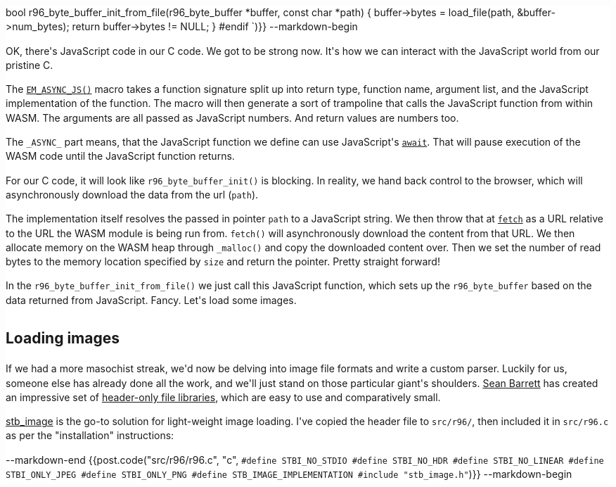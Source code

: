 bool r96_byte_buffer_init_from_file(r96_byte_buffer *buffer, const char *path) {
	buffer->bytes = load_file(path, &buffer->num_bytes);
	return buffer->bytes != NULL;
}
#endif
`)}}
--markdown-begin

OK, there's JavaScript code in our C code. We got to be strong now. It's how we can interact with the JavaScript world from our pristine C.

The [`EM_ASYNC_JS()`](https://emscripten.org/docs/porting/asyncify.html#making-async-web-apis-behave-as-if-they-were-synchronous) macro takes a function signature split up into return type, function name, argument list, and the JavaScript implementation of the function. The macro will then generate a sort of trampoline that calls the JavaScript function from within WASM. The arguments are all passed as JavaScript numbers. And return values are numbers too.

The `_ASYNC_` part means, that the JavaScript function we define can use JavaScript's [`await`](https://developer.mozilla.org/en-US/docs/Web/JavaScript/Reference/Operators/await). That will pause execution of the WASM code until the JavaScript function returns. 

For our C code, it will look like `r96_byte_buffer_init()` is blocking. In reality, we hand back control to the browser, which will asynchronously download the data from the url (`path`).

The implementation itself resolves the passed in pointer `path` to a JavaScript string. We then throw that at [`fetch`](https://developer.mozilla.org/en-US/docs/Web/API/Fetch_API/Using_Fetch) as a URL relative to the URL the WASM module is being run from. `fetch()` will asynchronously download the content from that URL. We then allocate memory on the WASM heap through `_malloc()` and copy the downloaded content over. Then we set the number of read bytes to the memory location specified by `size` and return the pointer. Pretty straight forward!

In the `r96_byte_buffer_init_from_file()` we just call this JavaScript function, which sets up the `r96_byte_buffer` based on the data returned from JavaScript. Fancy. Let's load some images.

## Loading images
If we had a more masochist streak, we'd now be delving into image file formats and write a custom parser. Luckily for us, someone else has already done all the work, and we'll just stand on those particular giant's shoulders. [Sean Barrett](https://nothings.org/) has created an impressive set of [header-only file libraries](https://github.com/nothings/stb), which are easy to use and comparatively small.

[stb_image](https://github.com/nothings/stb/blob/master/stb_image.h) is the go-to solution for light-weight image loading. I've copied the header file to `src/r96/`, then included it in `src/r96.c` as per the "installation" instructions:

--markdown-end
{{post.code("src/r96/r96.c", "c", `
#define STBI_NO_STDIO
#define STBI_NO_HDR
#define STBI_NO_LINEAR
#define STBI_ONLY_JPEG
#define STBI_ONLY_PNG
#define STB_IMAGE_IMPLEMENTATION
#include "stb_image.h"
`)}}
--markdown-begin
